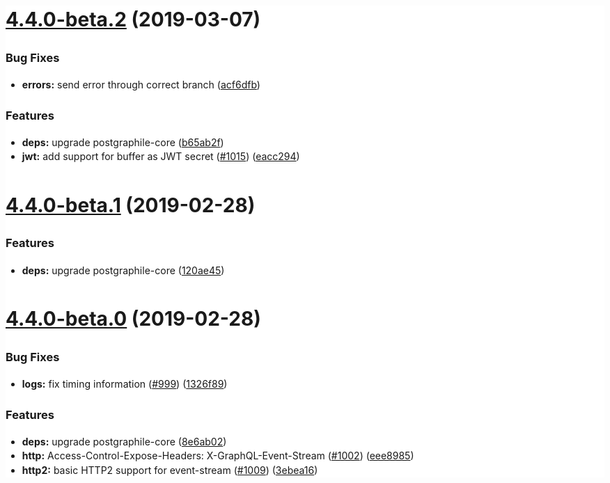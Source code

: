 

# [4.4.0-beta.2](https://github.com/graphile/postgraphile/compare/v4.4.0-beta.1...v4.4.0-beta.2) (2019-03-07)


### Bug Fixes

* **errors:** send error through correct branch ([acf6dfb](https://github.com/graphile/postgraphile/commit/acf6dfbdb6dd0bd9cbff6575a69cb6d24888753d))


### Features

* **deps:** upgrade postgraphile-core ([b65ab2f](https://github.com/graphile/postgraphile/commit/b65ab2f34fec9b93f4d079204a5ea557ebb72d34))
* **jwt:** add support for buffer as JWT secret ([#1015](https://github.com/graphile/postgraphile/issues/1015)) ([eacc294](https://github.com/graphile/postgraphile/commit/eacc29496931b4e9159a290c46d1e1d2cea17b25))



# [4.4.0-beta.1](https://github.com/graphile/postgraphile/compare/v4.4.0-beta.0...v4.4.0-beta.1) (2019-02-28)


### Features

* **deps:** upgrade postgraphile-core ([120ae45](https://github.com/graphile/postgraphile/commit/120ae45a8763a5ec82ddc1ad3c6557c4eac79f2c))



# [4.4.0-beta.0](https://github.com/graphile/postgraphile/compare/v4.4.0-alpha.0...v4.4.0-beta.0) (2019-02-28)


### Bug Fixes

* **logs:** fix timing information ([#999](https://github.com/graphile/postgraphile/issues/999)) ([1326f89](https://github.com/graphile/postgraphile/commit/1326f896cda4d2134a1246d765bf63d2dfa8fd36))


### Features

* **deps:** upgrade postgraphile-core ([8e6ab02](https://github.com/graphile/postgraphile/commit/8e6ab02e27e8e2deb06143253c14daed6a838f1c))
* **http:** Access-Control-Expose-Headers: X-GraphQL-Event-Stream ([#1002](https://github.com/graphile/postgraphile/issues/1002)) ([eee8985](https://github.com/graphile/postgraphile/commit/eee8985082795f8c715c75fe40da81b68849be11))
* **http2:** basic HTTP2 support for event-stream ([#1009](https://github.com/graphile/postgraphile/issues/1009)) ([3ebea16](https://github.com/graphile/postgraphile/commit/3ebea166b2099b1d731e50b1f225d7c2f25d8abc))
